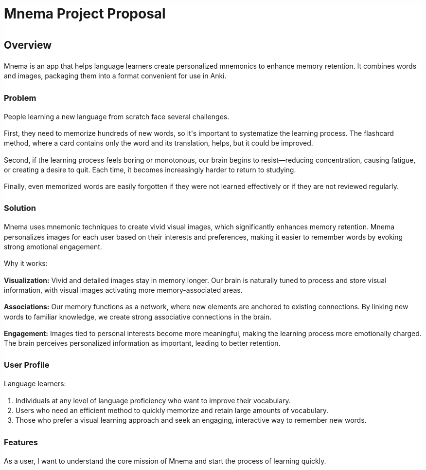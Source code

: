 # Mnema Project Proposal

## Overview

Mnema is an app that helps language learners create personalized mnemonics to enhance memory retention. It combines words and images, packaging them into a format convenient for use in Anki.

### Problem

People learning a new language from scratch face several challenges.

First, they need to memorize hundreds of new words, so it's important to systematize the learning process. The flashcard method, where a card contains only the word and its translation, helps, but it could be improved.

Second, if the learning process feels boring or monotonous, our brain begins to resist—reducing concentration, causing fatigue, or creating a desire to quit. Each time, it becomes increasingly harder to return to studying.

Finally, even memorized words are easily forgotten if they were not learned effectively or if they are not reviewed regularly.

### Solution

Mnema uses mnemonic techniques to create vivid visual images, which significantly enhances memory retention. Mnema personalizes images for each user based on their interests and preferences, making it easier to remember words by evoking strong emotional engagement.

Why it works:

**Visualization:** Vivid and detailed images stay in memory longer. Our brain is naturally tuned to process and store visual information, with visual images activating more memory-associated areas.

**Associations:** Our memory functions as a network, where new elements are anchored to existing connections. By linking new words to familiar knowledge, we create strong associative connections in the brain.

**Engagement:** Images tied to personal interests become more meaningful, making the learning process more emotionally charged. The brain perceives personalized information as important, leading to better retention.

### User Profile

Language learners:

1. Individuals at any level of language proficiency who want to improve their vocabulary.
2. Users who need an efficient method to quickly memorize and retain large amounts of vocabulary.
3. Those who prefer a visual learning approach and seek an engaging, interactive way to remember new words.


### Features

As a user, I want to understand the core mission of Mnema and start the process of learning quickly. 
